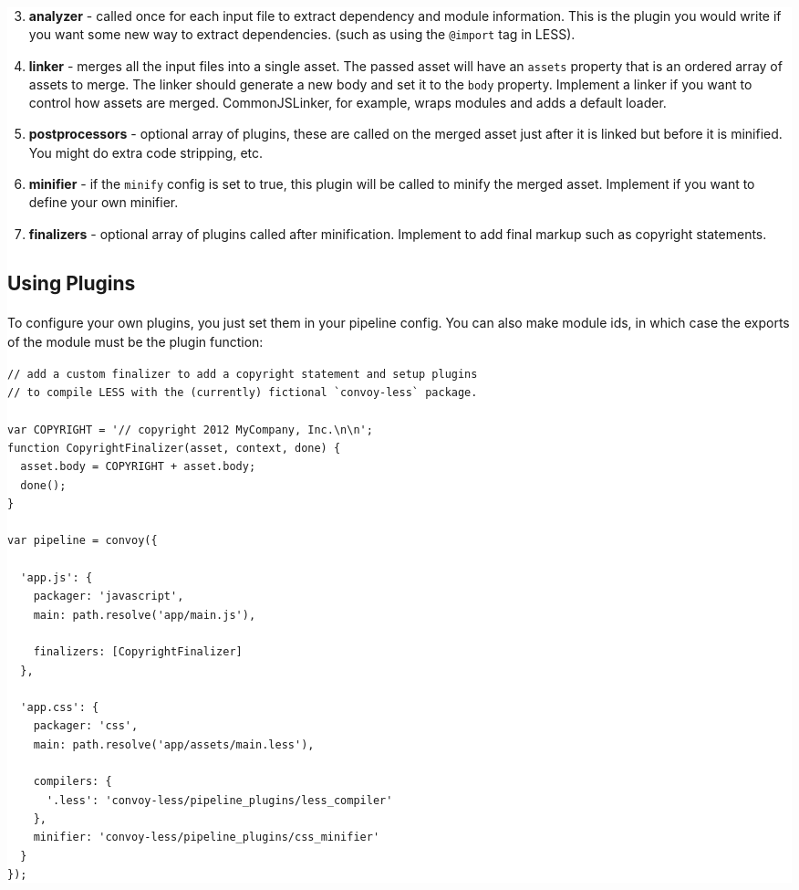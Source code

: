   3.  **analyzer** - called once for each input file to extract dependency
      and module information. This is the plugin you would write if you want
      some new way to extract dependencies. (such as using the `@import` tag
      in LESS).

  4.  **linker** - merges all the input files into a single asset. The passed
      asset will have an `assets` property that is an ordered array of assets
      to merge. The linker should generate a new body and set it to the `body`
      property. Implement a linker if you want to control how assets are 
      merged. CommonJSLinker, for example, wraps modules and adds a default
      loader.

  5.  **postprocessors** - optional array of plugins, these are called on
      the merged asset just after it is linked but before it is minified. You
      might do extra code stripping, etc.

  6.  **minifier** - if the `minify` config is set to true, this plugin will be
      called to minify the merged asset. Implement if you want to define your
      own minifier.

  7.  **finalizers** - optional array of plugins called after minification.
      Implement to add final markup such as copyright statements.

## Using Plugins

To configure your own plugins, you just set them in your pipeline config. You
can also make module ids, in which case the exports of the module must be 
the plugin function:

    // add a custom finalizer to add a copyright statement and setup plugins 
    // to compile LESS with the (currently) fictional `convoy-less` package.

    var COPYRIGHT = '// copyright 2012 MyCompany, Inc.\n\n';
    function CopyrightFinalizer(asset, context, done) {
      asset.body = COPYRIGHT + asset.body;
      done();
    }

    var pipeline = convoy({

      'app.js': {
        packager: 'javascript',
        main: path.resolve('app/main.js'),

        finalizers: [CopyrightFinalizer]
      },

      'app.css': {
        packager: 'css',
        main: path.resolve('app/assets/main.less'),

        compilers: {
          '.less': 'convoy-less/pipeline_plugins/less_compiler'
        },
        minifier: 'convoy-less/pipeline_plugins/css_minifier'
      }
    });
